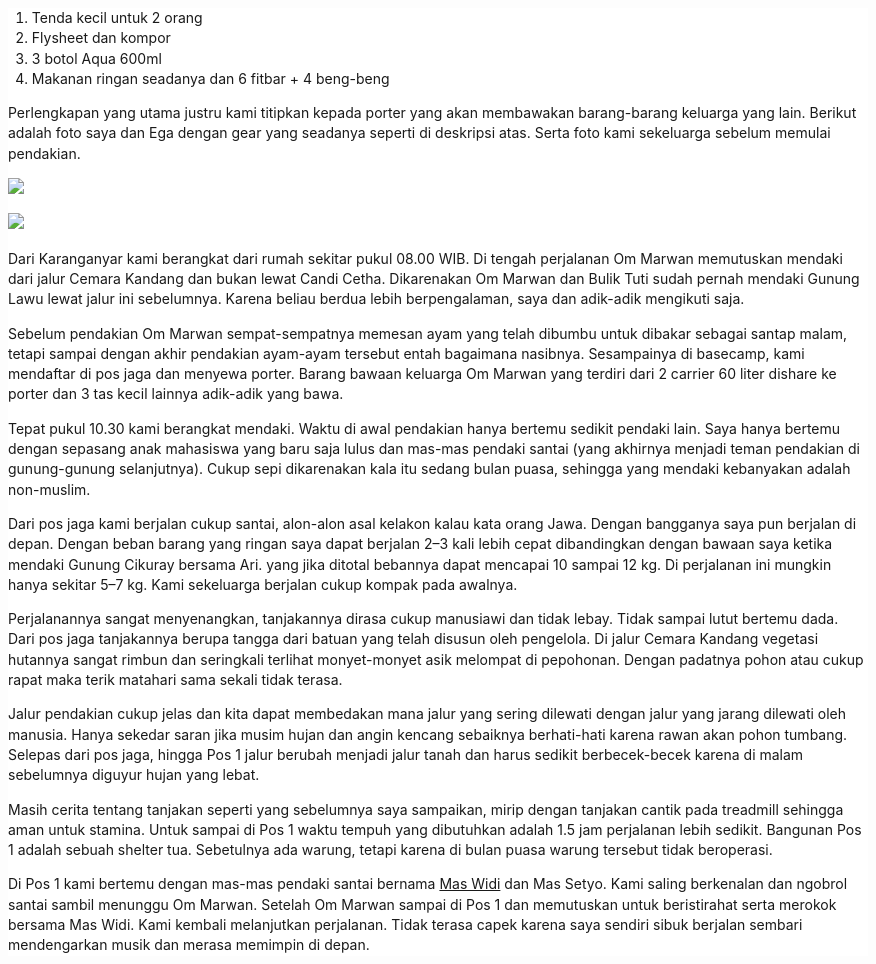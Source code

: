 1. Tenda kecil untuk 2 orang
2. Flysheet dan kompor
3. 3 botol Aqua 600ml
4. Makanan ringan seadanya dan 6 fitbar + 4 beng-beng

Perlengkapan yang utama justru kami titipkan kepada porter yang akan membawakan barang-barang keluarga yang lain. Berikut adalah foto saya dan Ega dengan gear yang seadanya seperti di deskripsi atas. Serta foto kami sekeluarga sebelum memulai pendakian.

![](https://lh3.googleusercontent.com/pw/AP1GczMqz-rmUH5cmfNOjlZcsMir5o_BxhvsCCak1eYxjWuMxnAVsl1mG1bf6pPRl7huVyh3t55FCXbrWAAhRRlHYoUOdkxwgTGqj9dfIQ8ySDHRdU9F_vF3V_q9b9QULXA2nNw_KnxF1ZMXhqr9793Pkf4z=w2457-h1381-s-no?authuser=0)

![](https://lh3.googleusercontent.com/pw/AP1GczM4onTzv0HPL5nJNy_gZIVEtnVj3_55uiyByvghyYj5r-5LvtLxLLY-qX-BJVtSwnL5BDiHJUaWs_nj6h8j6YprJsO35v5JJtSXw3zyUyRvMPQywbumZwq0FTqE2BJBmywBF-2biEeES6RBn2Y7v1cB=w778-h1381-s-no?authuser=0)

Dari Karanganyar kami berangkat dari rumah sekitar pukul 08.00 WIB. Di tengah perjalanan Om Marwan memutuskan mendaki dari jalur Cemara Kandang dan bukan lewat Candi Cetha. Dikarenakan Om Marwan dan Bulik Tuti sudah pernah mendaki Gunung Lawu lewat jalur ini sebelumnya. Karena beliau berdua lebih berpengalaman, saya dan adik-adik mengikuti saja.

Sebelum pendakian Om Marwan sempat-sempatnya memesan ayam yang telah dibumbu untuk dibakar sebagai santap malam, tetapi sampai dengan akhir pendakian ayam-ayam tersebut entah bagaimana nasibnya. Sesampainya di basecamp, kami mendaftar di pos jaga dan menyewa porter. Barang bawaan keluarga Om Marwan yang terdiri dari 2 carrier 60 liter dishare ke porter dan 3 tas kecil lainnya adik-adik yang bawa.

Tepat pukul 10.30 kami berangkat mendaki. Waktu di awal pendakian hanya bertemu sedikit pendaki lain. Saya hanya bertemu dengan sepasang anak mahasiswa yang baru saja lulus dan mas-mas pendaki santai (yang akhirnya menjadi teman pendakian di gunung-gunung selanjutnya). Cukup sepi dikarenakan kala itu sedang bulan puasa, sehingga yang mendaki kebanyakan adalah non-muslim.

Dari pos jaga kami berjalan cukup santai, alon-alon asal kelakon kalau kata orang Jawa. Dengan bangganya saya pun berjalan di depan. Dengan beban barang yang ringan saya dapat berjalan 2–3 kali lebih cepat dibandingkan dengan bawaan saya ketika mendaki Gunung Cikuray bersama Ari. yang jika ditotal bebannya dapat mencapai 10 sampai 12 kg. Di perjalanan ini mungkin hanya sekitar 5–7 kg. Kami sekeluarga berjalan cukup kompak pada awalnya.

Perjalanannya sangat menyenangkan, tanjakannya dirasa cukup manusiawi dan tidak lebay. Tidak sampai lutut bertemu dada. Dari pos jaga tanjakannya berupa tangga dari batuan yang telah disusun oleh pengelola. Di jalur Cemara Kandang vegetasi hutannya sangat rimbun dan seringkali terlihat monyet-monyet asik melompat di pepohonan. Dengan padatnya pohon atau cukup rapat maka terik matahari sama sekali tidak terasa.

Jalur pendakian cukup jelas dan kita dapat membedakan mana jalur yang sering dilewati dengan jalur yang jarang dilewati oleh manusia. Hanya sekedar saran jika musim hujan dan angin kencang sebaiknya berhati-hati karena rawan akan pohon tumbang. Selepas dari pos jaga, hingga Pos 1 jalur berubah menjadi jalur tanah dan harus sedikit berbecek-becek karena di malam sebelumnya diguyur hujan yang lebat.

Masih cerita tentang tanjakan seperti yang sebelumnya saya sampaikan, mirip dengan tanjakan cantik pada treadmill sehingga aman untuk stamina. Untuk sampai di Pos 1 waktu tempuh yang dibutuhkan adalah 1.5 jam perjalanan lebih sedikit. Bangunan Pos 1 adalah sebuah shelter tua. Sebetulnya ada warung, tetapi karena di bulan puasa warung tersebut tidak beroperasi.

Di Pos 1 kami bertemu dengan mas-mas pendaki santai bernama [Mas Widi](https://www.facebook.com/albertus.widiantoro) dan Mas Setyo. Kami saling berkenalan dan ngobrol santai sambil menunggu Om Marwan. Setelah Om Marwan sampai di Pos 1 dan memutuskan untuk beristirahat serta merokok bersama Mas Widi. Kami kembali melanjutkan perjalanan. Tidak terasa capek karena saya sendiri sibuk berjalan sembari mendengarkan musik dan merasa memimpin di depan.
